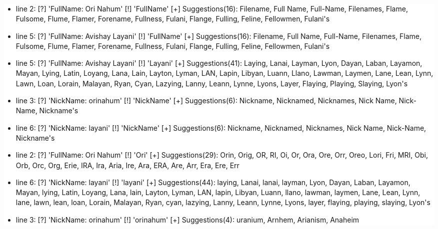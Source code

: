 - line 2:
  [?] 'FullName: Ori Nahum'
  [!] 'FullName'
  [+] Suggestions(16):
      Filename, Full Name, Full-Name, Filenames, Flame, Fulsome, Flume, Flamer, Forename, Fullness, Fulani, Flange, Fulling, Feline, Fellowmen, Fulani's

- line 5:
  [?] 'FullName: Avishay Layani'
  [!] 'FullName'
  [+] Suggestions(16):
      Filename, Full Name, Full-Name, Filenames, Flame, Fulsome, Flume, Flamer, Forename, Fullness, Fulani, Flange, Fulling, Feline, Fellowmen, Fulani's

- line 5:
  [?] 'FullName: Avishay Layani'
  [!] 'Layani'
  [+] Suggestions(41):
      Laying, Lanai, Layman, Lyon, Dayan, Laban, Layamon, Mayan, Lying, Latin, Loyang, Lana, Lain, Layton, Lyman, LAN, Lapin, Libyan, Luann, Llano, Lawman, Laymen, Lane, Lean, Lynn, Lawn, Loan, Lorain, Malayan, Ryan, Cyan, Lazying, Lanny, Leann, Lynne, Lyons, Layer, Flaying, Playing, Slaying, Lyon's

- line 3:
  [?] 'NickName: orinahum'
  [!] 'NickName'
  [+] Suggestions(6):
      Nickname, Nicknamed, Nicknames, Nick Name, Nick-Name, Nickname's

- line 6:
  [?] 'NickName: layani'
  [!] 'NickName'
  [+] Suggestions(6):
      Nickname, Nicknamed, Nicknames, Nick Name, Nick-Name, Nickname's

- line 2:
  [?] 'FullName: Ori Nahum'
  [!] 'Ori'
  [+] Suggestions(29):
      Orin, Orig, OR, RI, Oi, Or, Ora, Ore, Orr, Oreo, Lori, Fri, MRI, Obi, Orb, Orc, Org, Erie, IRA, Ira, Aria, Ire, Ara, ERA, Are, Arr, Era, Ere, Err

- line 6:
  [?] 'NickName: layani'
  [!] 'layani'
  [+] Suggestions(44):
      laying, Lanai, lanai, layman, Lyon, Dayan, Laban, Layamon, Mayan, lying, Latin, Loyang, Lana, lain, Layton, Lyman, LAN, lapin, Libyan, Luann, llano, lawman, laymen, Lane, Lean, Lynn, lane, lawn, lean, loan, Lorain, Malayan, Ryan, cyan, lazying, Lanny, Leann, Lynne, Lyons, layer, flaying, playing, slaying, Lyon's

- line 3:
  [?] 'NickName: orinahum'
  [!] 'orinahum'
  [+] Suggestions(4):
      uranium, Arnhem, Arianism, Anaheim
